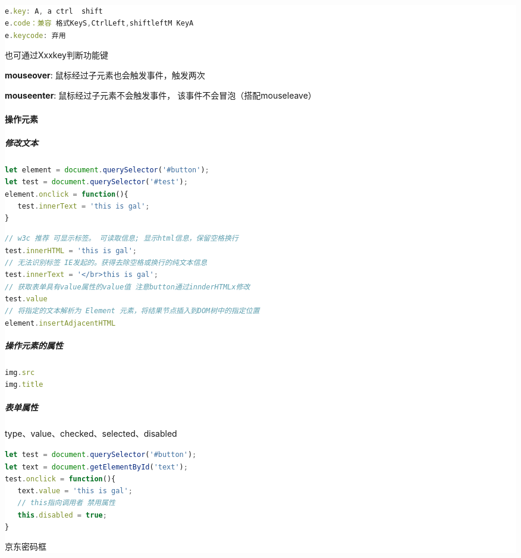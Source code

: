 ```js
e.key: A, a ctrl  shift
e.code：兼容 格式KeyS,CtrlLeft,shiftleftM KeyA
e.keycode: 弃用
```

也可通过Xxxkey判断功能键

**mouseover**: 鼠标经过子元素也会触发事件，触发两次

**mouseenter**: 鼠标经过子元素不会触发事件， 该事件不会冒泡（搭配mouseleave）

#### 操作元素

##### 修改文本

```js
let element = document.querySelector('#button');
let test = document.querySelector('#test');
element.onclick = function(){
   test.innerText = 'this is gal';
}

```

```js
// w3c 推荐 可显示标签。 可读取信息; 显示html信息，保留空格换行
test.innerHTML = 'this is gal';
// 无法识别标签 IE发起的。获得去除空格或换行的纯文本信息
test.innerText = '</br>this is gal';
// 获取表单具有value属性的value值 注意button通过innderHTMLx修改
test.value 
// 将指定的文本解析为 Element 元素，将结果节点插入到DOM树中的指定位置
element.insertAdjacentHTML
```

##### 操作元素的属性

```js
img.src
img.title
```

##### 表单属性

type、value、checked、selected、disabled

```js
let test = document.querySelector('#button');
let text = document.getElementById('text');
test.onclick = function(){
   text.value = 'this is gal';
   // this指向调用者 禁用属性
   this.disabled = true;
}
```

京东密码框

